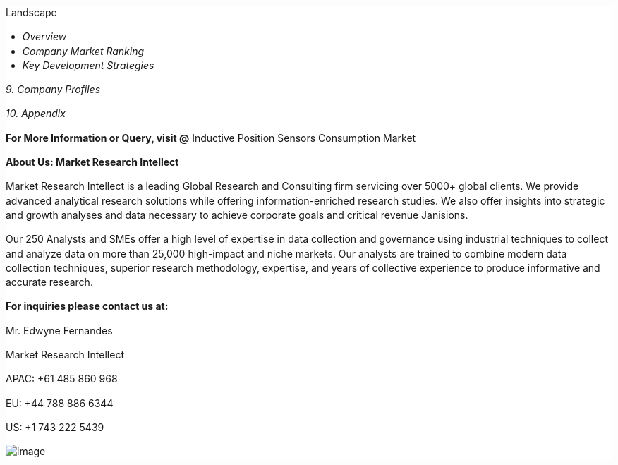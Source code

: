 Landscape</span></em></p><ul><li><em><span class="">Overview</span></em></li><li><em><span class="">Company Market Ranking</span></em></li><li><em><span class="">Key Development Strategies</span></em></li></ul><p><em><span class="font-[700]">9. Company Profiles</span></em></p><p><em><span class="font-[700]">10. Appendix</span></em></p><p><span class="font-[700]"><strong>For More Information or Query, visit&nbsp;@</strong>&nbsp;</span><span class="font-[700]"><a href="https://www.marketresearchintellect.com/product/global-inductive-position-sensors-consumption-market-size-and-forecast/?utm_source=Linkedin&utm_medium828" target="_blank" data-tracking-control-name="article-ssr-frontend-pulse_little-text-block" data-tracking-will-navigate="" data-test-link="">Inductive Position Sensors Consumption Market</a></span></p><p><strong><span class="font-[700]">About Us: Market Research Intellect</span></strong></p><p><span class="">Market Research Intellect is a leading Global Research and Consulting firm servicing over 5000+ global clients. We provide advanced analytical research solutions while offering information-enriched research studies.&nbsp;</span>We also offer insights into strategic and growth analyses and data necessary to achieve corporate goals and critical revenue Janisions.</p><p><span class="">Our 250 Analysts and SMEs offer a high level of expertise in data collection and governance using industrial techniques to collect and analyze data on more than 25,000 high-impact and niche markets. Our analysts are trained to combine modern data collection techniques, superior research methodology, expertise, and years of collective experience to produce informative and accurate research.</span></p><p><strong>For inquiries please contact us at:</strong></p><p>Mr. Edwyne Fernandes</p><p>Market Research Intellect</p><p>APAC: +61 485 860 968</p><p>EU: +44 788 886 6344</p><p>US: +1 743 222 5439</p>
![image](https://github.com/user-attachments/assets/0898b0a8-9402-40f3-b7cd-ebf93b872ff3)
